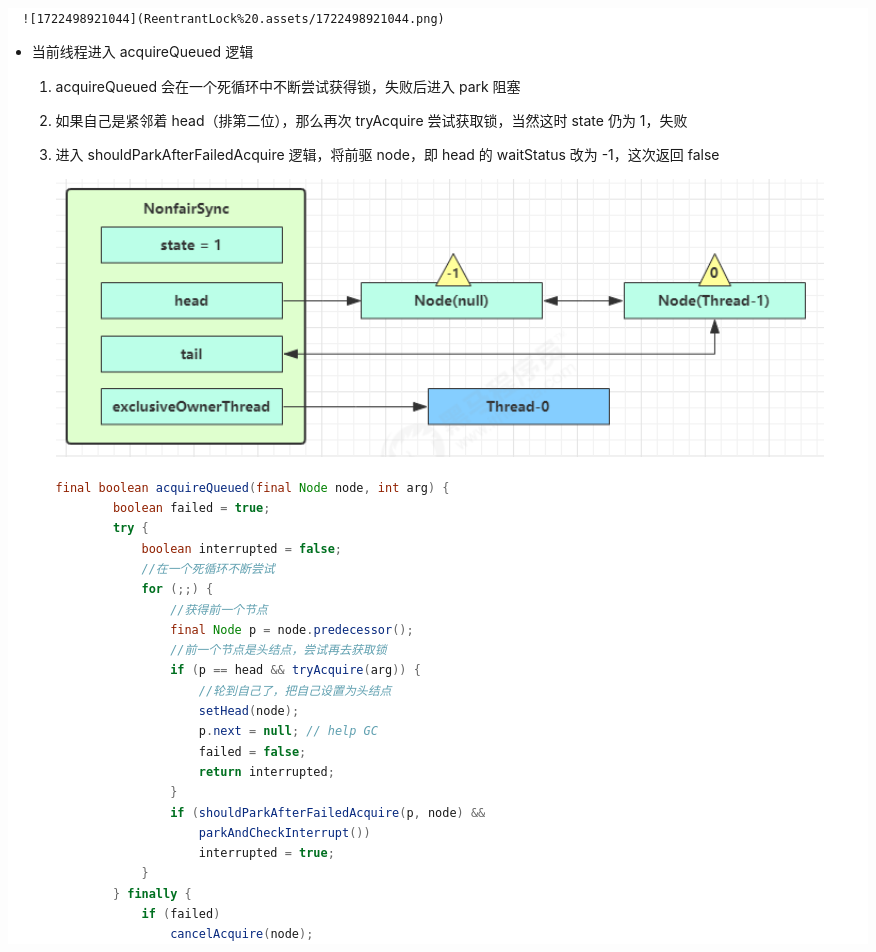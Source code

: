       ![1722498921044](ReentrantLock%20.assets/1722498921044.png)

  * 当前线程进入 acquireQueued 逻辑 

    1. acquireQueued 会在一个死循环中不断尝试获得锁，失败后进入 park 阻塞 

    2. 如果自己是紧邻着 head（排第二位），那么再次 tryAcquire 尝试获取锁，当然这时 state 仍为 1，失败 

    3. 进入 shouldParkAfterFailedAcquire 逻辑，将前驱 node，即 head 的 waitStatus 改为 -1，这次返回 false

       ![img](ReentrantLock%20.assets/image.png)

       ```java
       final boolean acquireQueued(final Node node, int arg) {
               boolean failed = true;
               try {
                   boolean interrupted = false;
                   //在一个死循环不断尝试
                   for (;;) {
                       //获得前一个节点
                       final Node p = node.predecessor();
                       //前一个节点是头结点，尝试再去获取锁
                       if (p == head && tryAcquire(arg)) {
                           //轮到自己了，把自己设置为头结点
                           setHead(node);
                           p.next = null; // help GC
                           failed = false;
                           return interrupted;
                       }
                       if (shouldParkAfterFailedAcquire(p, node) &&
                           parkAndCheckInterrupt())
                           interrupted = true;
                   }
               } finally {
                   if (failed)
                       cancelAcquire(node);